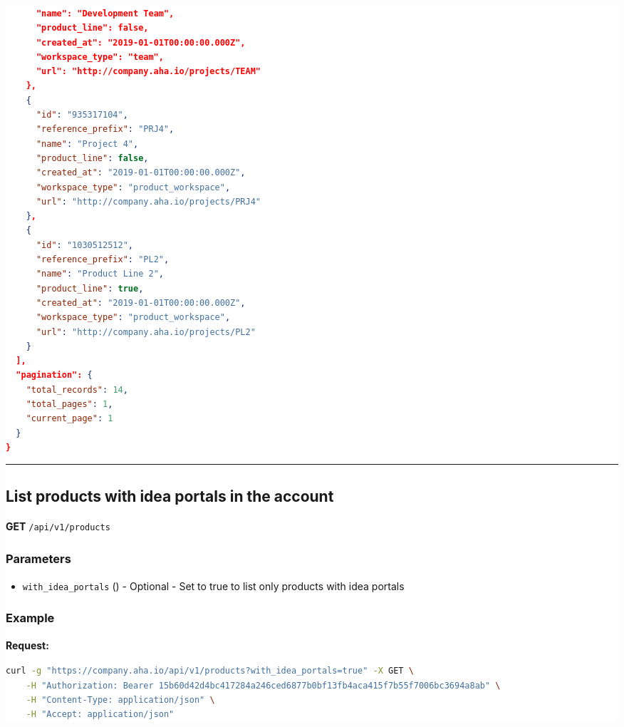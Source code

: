 ```json
      "name": "Development Team",
      "product_line": false,
      "created_at": "2019-01-01T00:00:00.000Z",
      "workspace_type": "team",
      "url": "http://company.aha.io/projects/TEAM"
    },
    {
      "id": "935317104",
      "reference_prefix": "PRJ4",
      "name": "Project 4",
      "product_line": false,
      "created_at": "2019-01-01T00:00:00.000Z",
      "workspace_type": "product_workspace",
      "url": "http://company.aha.io/projects/PRJ4"
    },
    {
      "id": "1030512512",
      "reference_prefix": "PL2",
      "name": "Product Line 2",
      "product_line": true,
      "created_at": "2019-01-01T00:00:00.000Z",
      "workspace_type": "product_workspace",
      "url": "http://company.aha.io/projects/PL2"
    }
  ],
  "pagination": {
    "total_records": 14,
    "total_pages": 1,
    "current_page": 1
  }
}
```

---

## List products with idea portals in the account

**GET** `/api/v1/products`

### Parameters
- `with_idea_portals` () - Optional - Set to true to list only products with idea portals

### Example
**Request:**
```bash
curl -g "https://company.aha.io/api/v1/products?with_idea_portals=true" -X GET \
	-H "Authorization: Bearer 15b60d42d4bc417284a246ced6877b0bf13fb4aca415f7b55f7006bc3694a8ab" \
	-H "Content-Type: application/json" \
	-H "Accept: application/json"
```
